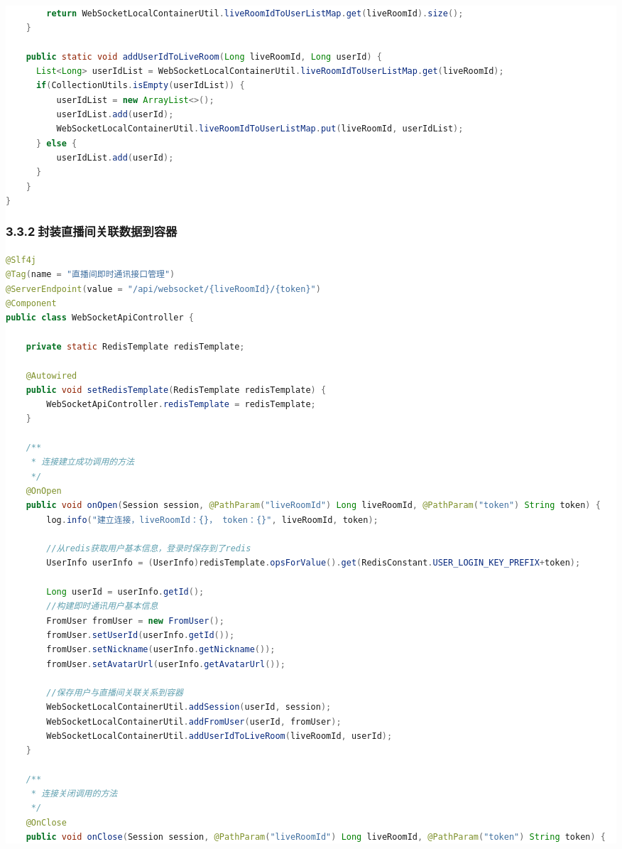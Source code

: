 ```java
        return WebSocketLocalContainerUtil.liveRoomIdToUserListMap.get(liveRoomId).size();
    }
  
    public static void addUserIdToLiveRoom(Long liveRoomId, Long userId) {
      List<Long> userIdList = WebSocketLocalContainerUtil.liveRoomIdToUserListMap.get(liveRoomId);
      if(CollectionUtils.isEmpty(userIdList)) {
          userIdList = new ArrayList<>();
          userIdList.add(userId);
          WebSocketLocalContainerUtil.liveRoomIdToUserListMap.put(liveRoomId, userIdList);
      } else {
          userIdList.add(userId);
      }
    }
}
```

### 3.3.2 封装直播间关联数据到容器

```java
@Slf4j
@Tag(name = "直播间即时通讯接口管理")
@ServerEndpoint(value = "/api/websocket/{liveRoomId}/{token}")
@Component
public class WebSocketApiController {

    private static RedisTemplate redisTemplate;

    @Autowired
    public void setRedisTemplate(RedisTemplate redisTemplate) {
        WebSocketApiController.redisTemplate = redisTemplate;
    }

    /**
     * 连接建立成功调用的方法
     */
    @OnOpen
    public void onOpen(Session session, @PathParam("liveRoomId") Long liveRoomId, @PathParam("token") String token) {
        log.info("建立连接，liveRoomId：{}， token：{}", liveRoomId, token);
        
        //从redis获取用户基本信息，登录时保存到了redis
        UserInfo userInfo = (UserInfo)redisTemplate.opsForValue().get(RedisConstant.USER_LOGIN_KEY_PREFIX+token);

        Long userId = userInfo.getId();
        //构建即时通讯用户基本信息
        FromUser fromUser = new FromUser();
        fromUser.setUserId(userInfo.getId());
        fromUser.setNickname(userInfo.getNickname());
        fromUser.setAvatarUrl(userInfo.getAvatarUrl());

        //保存用户与直播间关联关系到容器
        WebSocketLocalContainerUtil.addSession(userId, session);
        WebSocketLocalContainerUtil.addFromUser(userId, fromUser);
        WebSocketLocalContainerUtil.addUserIdToLiveRoom(liveRoomId, userId);
    }

    /**
     * 连接关闭调用的方法
     */
    @OnClose
    public void onClose(Session session, @PathParam("liveRoomId") Long liveRoomId, @PathParam("token") String token) {
```